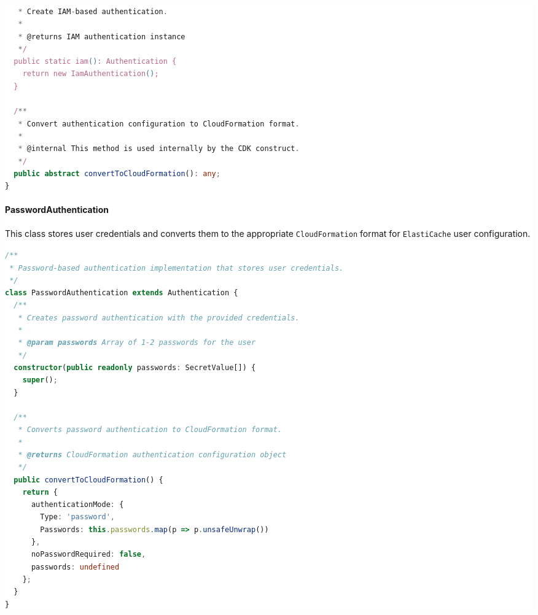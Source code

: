 ```ts
   * Create IAM-based authentication.
   *
   * @returns IAM authentication instance
   */      
  public static iam(): Authentication {
    return new IamAuthentication();
  }
  
  /**
   * Convert authentication configuration to CloudFormation format.
   *
   * @internal This method is used internally by the CDK construct.
   */
  public abstract convertToCloudFormation(): any;
}
```

#### PasswordAuthentication

This class stores user credentials and converts them to the appropriate
`CloudFormation` format for `ElastiCache` user configuration.

```ts
/**
 * Password-based authentication implementation that stores user credentials.
 */
class PasswordAuthentication extends Authentication {
  /**
   * Creates password authentication with the provided credentials.
   *
   * @param passwords Array of 1-2 passwords for the user
   */  
  constructor(public readonly passwords: SecretValue[]) {
    super();
  }

  /**
   * Converts password authentication to CloudFormation format.
   *
   * @returns CloudFormation authentication configuration object
   */    
  public convertToCloudFormation() {
    return {
      authenticationMode: {
        Type: 'password',
        Passwords: this.passwords.map(p => p.unsafeUnwrap())
      },
      noPasswordRequired: false,
      passwords: undefined  
    };
  }
}
```
